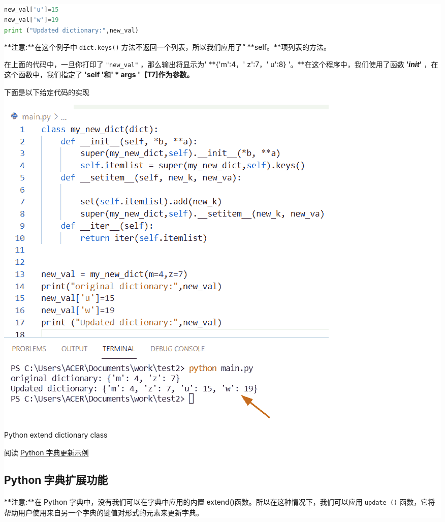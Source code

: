 ```py
new_val['u']=15
new_val['w']=19
print ("Updated dictionary:",new_val) 
```

**注意:**在这个例子中 `dict.keys()` 方法不返回一个列表，所以我们应用了“ **self。**项列表的方法。

在上面的代码中，一旦你打印了 `"new_val"` ，那么输出将显示为' **{'m':4，' z':7，' u':8} '。**在这个程序中，我们使用了函数 **'_init_'** ，在这个函数中，我们指定了 **'self '和' * args '【T7]作为参数。**

下面是以下给定代码的实现

![Python extend dictionary class](img/0525b4e7cd8600bfd9f2a63d11805ca8.png "Python extend dictionary class")

Python extend dictionary class

阅读 [Python 字典更新示例](https://pythonguides.com/python-dictionary-update/)

## Python 字典扩展功能

**注意:**在 Python 字典中，没有我们可以在字典中应用的内置 extend()函数。所以在这种情况下，我们可以应用 `update ()` 函数，它将帮助用户使用来自另一个字典的键值对形式的元素来更新字典。
